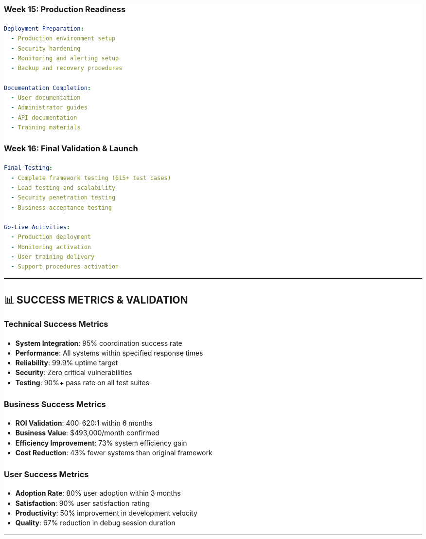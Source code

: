 ### **Week 15: Production Readiness**
```yaml
Deployment Preparation:
  - Production environment setup
  - Security hardening
  - Monitoring and alerting setup
  - Backup and recovery procedures

Documentation Completion:
  - User documentation
  - Administrator guides
  - API documentation
  - Training materials
```

### **Week 16: Final Validation & Launch**
```yaml
Final Testing:
  - Complete framework testing (615+ test cases)
  - Load testing and scalability
  - Security penetration testing
  - Business acceptance testing

Go-Live Activities:
  - Production deployment
  - Monitoring activation
  - User training delivery
  - Support procedures activation
```

---

## 📊 **SUCCESS METRICS & VALIDATION**

### **Technical Success Metrics**
- **System Integration**: 95% coordination success rate
- **Performance**: All systems within specified response times
- **Reliability**: 99.9% uptime target
- **Security**: Zero critical vulnerabilities
- **Testing**: 90%+ pass rate on all test suites

### **Business Success Metrics**
- **ROI Validation**: 400-620:1 within 6 months
- **Business Value**: $493,000/month confirmed
- **Efficiency Improvement**: 73% system efficiency gain
- **Cost Reduction**: 43% fewer systems than original framework

### **User Success Metrics**
- **Adoption Rate**: 80% user adoption within 3 months
- **Satisfaction**: 90% user satisfaction rating
- **Productivity**: 50% improvement in development velocity
- **Quality**: 67% reduction in debug session duration

---